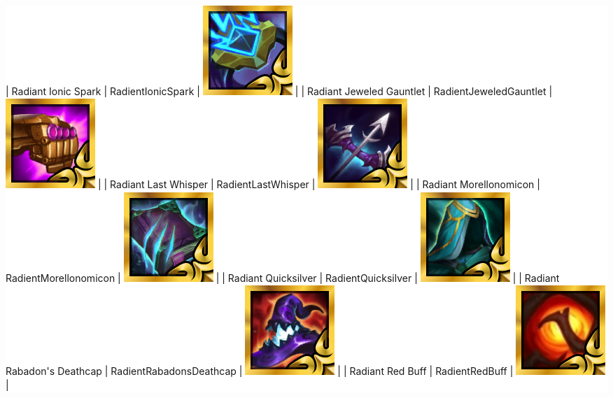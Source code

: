 | Radiant Ionic Spark         | RadientIonicSpark         | ![RadientIonicSpark](../../tftitems/icon/set14/Radiant/RadientIonicSpark.png)                 |
| Radiant Jeweled Gauntlet    | RadientJeweledGauntlet    | ![RadientJeweledGauntlet](../../tftitems/icon/set14/Radiant/RadientJeweledGauntlet.png)       |
| Radiant Last Whisper        | RadientLastWhisper        | ![RadientLastWhisper](../../tftitems/icon/set14/Radiant/RadientLastWhisper.png)               |
| Radiant Morellonomicon      | RadientMorellonomicon     | ![RadientMorellonomicon](../../tftitems/icon/set14/Radiant/RadientMorellonomicon.png)         |
| Radiant Quicksilver         | RadientQuicksilver        | ![RadientQuicksilver](../../tftitems/icon/set14/Radiant/RadientQuicksilver.png)               |
| Radiant Rabadon's Deathcap  | RadientRabadonsDeathcap   | ![RadientRabadonsDeathcap](../../tftitems/icon/set14/Radiant/RadientRabadonsDeathcap.png)     |
| Radiant Red Buff            | RadientRedBuff            | ![RadientRedBuff](../../tftitems/icon/set14/Radiant/RadientRedBuff.png)                       |